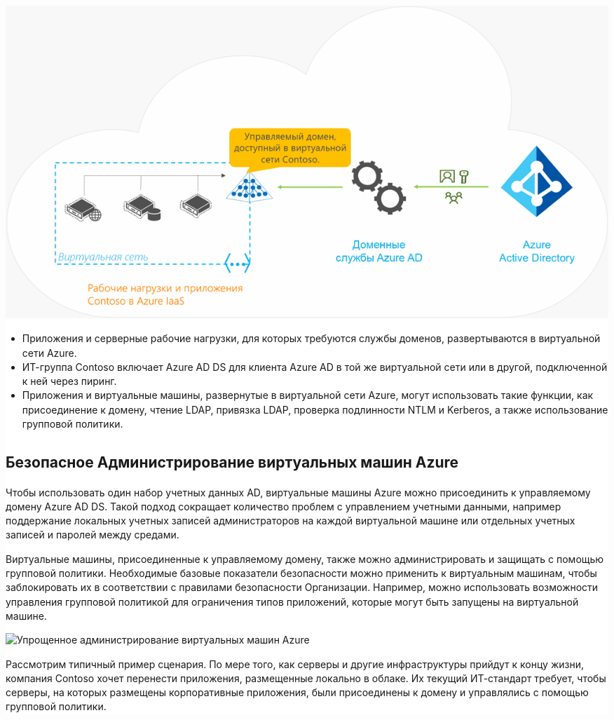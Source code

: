 ![Доменные службы Azure Active Directory для полностью облачной организации без синхронизации локальных данных](./media/overview/cloud-only-tenant.png)

* Приложения и серверные рабочие нагрузки, для которых требуются службы доменов, развертываются в виртуальной сети Azure.
* ИТ-группа Contoso включает Azure AD DS для клиента Azure AD в той же виртуальной сети или в другой, подключенной к ней через пиринг.
* Приложения и виртуальные машины, развернутые в виртуальной сети Azure, могут использовать такие функции, как присоединение к домену, чтение LDAP, привязка LDAP, проверка подлинности NTLM и Kerberos, а также использование групповой политики.

## <a name="secure-administration-of-azure-virtual-machines"></a>Безопасное Администрирование виртуальных машин Azure

Чтобы использовать один набор учетных данных AD, виртуальные машины Azure можно присоединить к управляемому домену Azure AD DS. Такой подход сокращает количество проблем с управлением учетными данными, например поддержание локальных учетных записей администраторов на каждой виртуальной машине или отдельных учетных записей и паролей между средами.

Виртуальные машины, присоединенные к управляемому домену, также можно администрировать и защищать с помощью групповой политики. Необходимые базовые показатели безопасности можно применить к виртуальным машинам, чтобы заблокировать их в соответствии с правилами безопасности Организации. Например, можно использовать возможности управления групповой политикой для ограничения типов приложений, которые могут быть запущены на виртуальной машине.

![Упрощенное администрирование виртуальных машин Azure](./media/active-directory-domain-services-scenarios/streamlined-vm-administration.png)

Рассмотрим типичный пример сценария. По мере того, как серверы и другие инфраструктуры прийдут к концу жизни, компания Contoso хочет перенести приложения, размещенные локально в облаке. Их текущий ИТ-стандарт требует, чтобы серверы, на которых размещены корпоративные приложения, были присоединены к домену и управлялись с помощью групповой политики.
